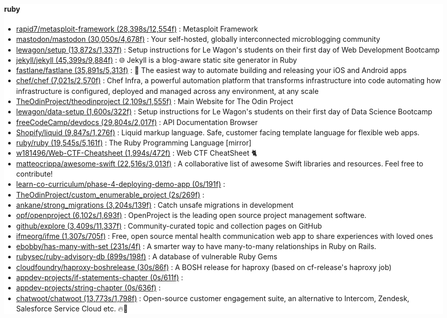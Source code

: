 #### ruby
* [rapid7/metasploit-framework (28,398s/12,554f)](https://github.com/rapid7/metasploit-framework) : Metasploit Framework
* [mastodon/mastodon (30,050s/4,678f)](https://github.com/mastodon/mastodon) : Your self-hosted, globally interconnected microblogging community
* [lewagon/setup (13,872s/1,337f)](https://github.com/lewagon/setup) : Setup instructions for Le Wagon's students on their first day of Web Development Bootcamp
* [jekyll/jekyll (45,399s/9,884f)](https://github.com/jekyll/jekyll) : 🌐 Jekyll is a blog-aware static site generator in Ruby
* [fastlane/fastlane (35,891s/5,313f)](https://github.com/fastlane/fastlane) : 🚀 The easiest way to automate building and releasing your iOS and Android apps
* [chef/chef (7,021s/2,570f)](https://github.com/chef/chef) : Chef Infra, a powerful automation platform that transforms infrastructure into code automating how infrastructure is configured, deployed and managed across any environment, at any scale
* [TheOdinProject/theodinproject (2,109s/1,555f)](https://github.com/TheOdinProject/theodinproject) : Main Website for The Odin Project
* [lewagon/data-setup (1,600s/322f)](https://github.com/lewagon/data-setup) : Setup instructions for Le Wagon's students on their first day of Data Science Bootcamp
* [freeCodeCamp/devdocs (29,804s/2,017f)](https://github.com/freeCodeCamp/devdocs) : API Documentation Browser
* [Shopify/liquid (9,847s/1,276f)](https://github.com/Shopify/liquid) : Liquid markup language. Safe, customer facing template language for flexible web apps.
* [ruby/ruby (19,545s/5,161f)](https://github.com/ruby/ruby) : The Ruby Programming Language [mirror]
* [w181496/Web-CTF-Cheatsheet (1,994s/472f)](https://github.com/w181496/Web-CTF-Cheatsheet) : Web CTF CheatSheet 🐈
* [matteocrippa/awesome-swift (22,516s/3,013f)](https://github.com/matteocrippa/awesome-swift) : A collaborative list of awesome Swift libraries and resources. Feel free to contribute!
* [learn-co-curriculum/phase-4-deploying-demo-app (0s/191f)](https://github.com/learn-co-curriculum/phase-4-deploying-demo-app) : 
* [TheOdinProject/custom_enumerable_project (2s/269f)](https://github.com/TheOdinProject/custom_enumerable_project) : 
* [ankane/strong_migrations (3,204s/139f)](https://github.com/ankane/strong_migrations) : Catch unsafe migrations in development
* [opf/openproject (6,102s/1,693f)](https://github.com/opf/openproject) : OpenProject is the leading open source project management software.
* [github/explore (3,409s/11,337f)](https://github.com/github/explore) : Community-curated topic and collection pages on GitHub
* [ifmeorg/ifme (1,307s/705f)](https://github.com/ifmeorg/ifme) : Free, open source mental health communication web app to share experiences with loved ones
* [ebobby/has-many-with-set (231s/4f)](https://github.com/ebobby/has-many-with-set) : A smarter way to have many-to-many relationships in Ruby on Rails.
* [rubysec/ruby-advisory-db (899s/198f)](https://github.com/rubysec/ruby-advisory-db) : A database of vulnerable Ruby Gems
* [cloudfoundry/haproxy-boshrelease (30s/86f)](https://github.com/cloudfoundry/haproxy-boshrelease) : A BOSH release for haproxy (based on cf-release's haproxy job)
* [appdev-projects/if-statements-chapter (0s/611f)](https://github.com/appdev-projects/if-statements-chapter) : 
* [appdev-projects/string-chapter (0s/636f)](https://github.com/appdev-projects/string-chapter) : 
* [chatwoot/chatwoot (13,773s/1,798f)](https://github.com/chatwoot/chatwoot) : Open-source customer engagement suite, an alternative to Intercom, Zendesk, Salesforce Service Cloud etc. 🔥💬
